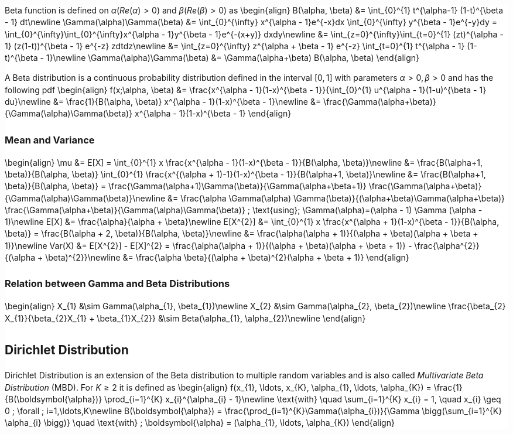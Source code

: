 Beta function is defined on $\alpha (Re(\alpha) > 0)$ and $\beta (Re(\beta) > 0)$ as
\begin{align}
        B(\alpha, \beta) &= \int_{0}^{1} t^{\alpha-1} (1-t)^{\beta - 1} dt\newline
        \Gamma(\alpha)\Gamma(\beta) &= \int_{0}^{\infty} x^{\alpha - 1}e^{-x}dx \int_{0}^{\infty} y^{\beta - 1}e^{-y}dy = \int_{0}^{\infty}\int_{0}^{\infty}x^{\alpha - 1}y^{\beta - 1}e^{-(x+y)} dxdy\newline
        &= \int_{z=0}^{\infty}\int_{t=0}^{1} (zt)^{\alpha - 1} (z(1-t))^{\beta - 1} e^{-z} zdtdz\newline
        &= \int_{z=0}^{\infty} z^{\alpha + \beta - 1} e^{-z} \int_{t=0}^{1} t^{\alpha - 1} (1-t)^{\beta - 1}\newline
        \Gamma(\alpha)\Gamma(\beta) &= \Gamma(\alpha+\beta) B(\alpha, \beta)
    \end{align}

A Beta distribution is a continuous probability distribution defined in the interval $[0,1]$ with parameters $\alpha >0, \beta >0$ and has the following pdf
\begin{align}
        f(x;\alpha, \beta) &= \frac{x^{\alpha - 1}(1-x)^{\beta - 1}}{\int_{0}^{1} u^{\alpha - 1}(1-u)^{\beta - 1} du}\newline
        &= \frac{1}{B(\alpha, \beta)} x^{\alpha - 1}(1-x)^{\beta - 1}\newline
        &= \frac{\Gamma(\alpha+\beta)}{\Gamma(\alpha)\Gamma(\beta)} x^{\alpha - 1}(1-x)^{\beta - 1}
    \end{align}

### Mean and Variance

\begin{align}
        \mu &= E[X] = \int_{0}^{1} x \frac{x^{\alpha - 1}(1-x)^{\beta - 1}}{B(\alpha, \beta)}\newline
        &= \frac{B(\alpha+1, \beta)}{B(\alpha, \beta)} \int_{0}^{1} \frac{x^{(\alpha + 1)-1}(1-x)^{\beta - 1}}{B(\alpha+1, \beta)}\newline
        &= \frac{B(\alpha+1, \beta)}{B(\alpha, \beta)} = \frac{\Gamma(\alpha+1)\Gamma(\beta)}{\Gamma(\alpha+\beta+1)} \frac{\Gamma(\alpha+\beta)}{\Gamma(\alpha)\Gamma(\beta)}\newline
        &= \frac{\alpha \Gamma(\alpha) \Gamma(\beta)}{(\alpha+\beta)\Gamma(\alpha+\beta)}  \frac{\Gamma(\alpha+\beta)}{\Gamma(\alpha)\Gamma(\beta)} \; \text{using}\; \Gamma(\alpha)=(\alpha - 1) \Gamma (\alpha - 1)\newline
        E[X] &= \frac{\alpha}{\alpha + \beta}\newline
        E[X^{2}] &= \int_{0}^{1} x \frac{x^{\alpha + 1}(1-x)^{\beta - 1}}{B(\alpha, \beta)} = \frac{B(\alpha + 2, \beta)}{B(\alpha, \beta)}\newline
        &= \frac{\alpha(\alpha + 1)}{(\alpha + \beta)(\alpha + \beta + 1)}\newline
        Var(X) &= E[X^{2}] - E[X]^{2} = \frac{\alpha(\alpha + 1)}{(\alpha + \beta)(\alpha + \beta + 1)} - \frac{\alpha^{2}}{(\alpha + \beta)^{2}}\newline
        &= \frac{\alpha \beta}{(\alpha + \beta)^{2}(\alpha + \beta + 1)}
    \end{align}

### Relation between Gamma and Beta Distributions

\begin{align}
        X_{1} &\sim Gamma(\alpha_{1}, \beta_{1})\newline
        X_{2} &\sim Gamma(\alpha_{2}, \beta_{2})\newline
        \frac{\beta_{2} X_{1}}{\beta_{2}X_{1} + \beta_{1}X_{2}} &\sim Beta(\alpha_{1}, \alpha_{2})\newline
    \end{align}


## Dirichlet Distribution

Dirichlet Distribution is an extension of the Beta distribution to multiple random variables and is also called *Multivariate Beta Distribution* (MBD). For $K \geq 2$ it is defined as
\begin{align}
        f(x_{1}, \ldots, x_{K}, \alpha_{1}, \ldots, \alpha_{K}) = \frac{1}{B(\boldsymbol{\alpha})} \prod_{i=1}^{K} x_{i}^{\alpha_{i} - 1}\newline
        \text{with} \quad \sum_{i=1}^{K} x_{i} = 1, \quad x_{i} \geq 0 \; \forall \; i=1,\ldots,K\newline
        B(\boldsymbol{\alpha}) = \frac{\prod_{i=1}^{K}\Gamma(\alpha_{i})}{\Gamma \bigg(\sum_{i=1}^{K} \alpha_{i} \bigg)} \quad \text{with} \; \boldsymbol{\alpha} = (\alpha_{1}, \ldots, \alpha_{K})
    \end{align}

